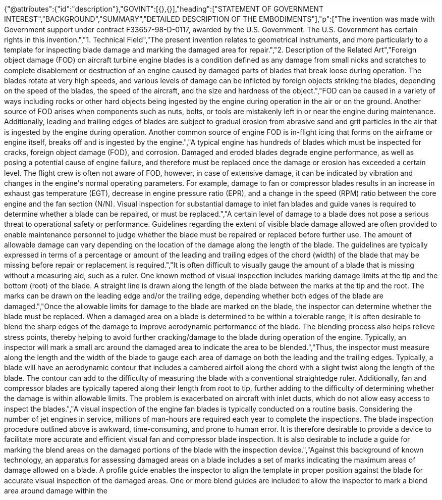 {"@attributes":{"id":"description"},"GOVINT":[{},{}],"heading":["STATEMENT OF GOVERNMENT INTEREST","BACKGROUND","SUMMARY","DETAILED DESCRIPTION OF THE EMBODIMENTS"],"p":["The invention was made with Government support under contract F33657-98-D-0117, awarded by the U.S. Government. The U.S. Government has certain rights in this invention.","1. Technical Field","The present invention relates to geometrical instruments, and more particularly to a template for inspecting blade damage and marking the damaged area for repair.","2. Description of the Related Art","Foreign object damage (FOD) on aircraft turbine engine blades is a condition defined as any damage from small nicks and scratches to complete disablement or destruction of an engine caused by damaged parts of blades that break loose during operation. The blades rotate at very high speeds, and various levels of damage can be inflicted by foreign objects striking the blades, depending on the speed of the blades, the speed of the aircraft, and the size and hardness of the object.","FOD can be caused in a variety of ways including rocks or other hard objects being ingested by the engine during operation in the air or on the ground. Another source of FOD arises when components such as nuts, bolts, or tools are mistakenly left in or near the engine during maintenance. Additionally, leading and trailing edges of blades are subject to gradual erosion from abrasive sand and grit particles in the air that is ingested by the engine during operation. Another common source of engine FOD is in-flight icing that forms on the airframe or engine itself, breaks off and is ingested by the engine.","A typical engine has hundreds of blades which must be inspected for cracks, foreign object damage (FOD), and corrosion. Damaged and eroded blades degrade engine performance, as well as posing a potential cause of engine failure, and therefore must be replaced once the damage or erosion has exceeded a certain level. The flight crew is often not aware of FOD, however, in case of extensive damage, it can be indicated by vibration and changes in the engine's normal operating parameters. For example, damage to fan or compressor blades results in an increase in exhaust gas temperature (EGT), decrease in engine pressure ratio (EPR), and a change in the speed (RPM) ratio between the core engine and the fan section (N\/N). Visual inspection for substantial damage to inlet fan blades and guide vanes is required to determine whether a blade can be repaired, or must be replaced.","A certain level of damage to a blade does not pose a serious threat to operational safety or performance. Guidelines regarding the extent of visible blade damage allowed are often provided to enable maintenance personnel to judge whether the blade must be repaired or replaced before further use. The amount of allowable damage can vary depending on the location of the damage along the length of the blade. The guidelines are typically expressed in terms of a percentage or amount of the leading and trailing edges of the chord (width) of the blade that may be missing before repair or replacement is required.","It is often difficult to visually gauge the amount of a blade that is missing without a measuring aid, such as a ruler. One known method of visual inspection includes marking damage limits at the tip and the bottom (root) of the blade. A straight line is drawn along the length of the blade between the marks at the tip and the root. The marks can be drawn on the leading edge and\/or the trailing edge, depending whether both edges of the blade are damaged.","Once the allowable limits for damage to the blade are marked on the blade, the inspector can determine whether the blade must be replaced. When a damaged area on a blade is determined to be within a tolerable range, it is often desirable to blend the sharp edges of the damage to improve aerodynamic performance of the blade. The blending process also helps relieve stress points, thereby helping to avoid further cracking\/damage to the blade during operation of the engine. Typically, an inspector will mark a small arc around the damaged area to indicate the area to be blended.","Thus, the inspector must measure along the length and the width of the blade to gauge each area of damage on both the leading and the trailing edges. Typically, a blade will have an aerodynamic contour that includes a cambered airfoil along the chord with a slight twist along the length of the blade. The contour can add to the difficulty of measuring the blade with a conventional straightedge ruler. Additionally, fan and compressor blades are typically tapered along their length from root to tip, further adding to the difficulty of determining whether the damage is within allowable limits. The problem is exacerbated on aircraft with inlet ducts, which do not allow easy access to inspect the blades.","A visual inspection of the engine fan blades is typically conducted on a routine basis. Considering the number of jet engines in service, millions of man-hours are required each year to complete the inspections. The blade inspection procedure outlined above is awkward, time-consuming, and prone to human error. It is therefore desirable to provide a device to facilitate more accurate and efficient visual fan and compressor blade inspection. It is also desirable to include a guide for marking the blend areas on the damaged portions of the blade with the inspection device.","Against this background of known technology, an apparatus for assessing damaged areas on a blade includes a set of marks indicating the maximum areas of damage allowed on a blade. A profile guide enables the inspector to align the template in proper position against the blade for accurate visual inspection of the damaged areas. One or more blend guides are included to allow the inspector to mark a blend area around damage within the
